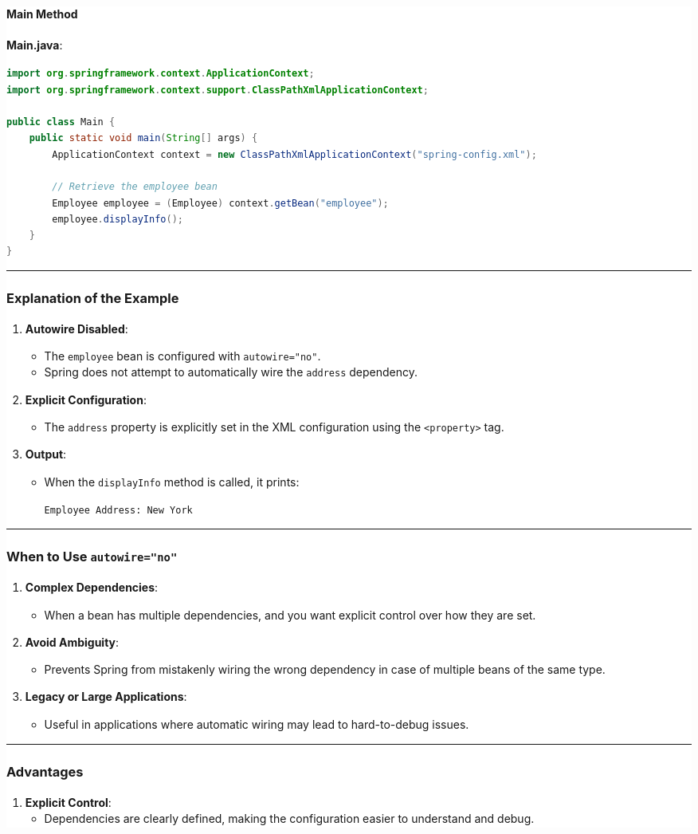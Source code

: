 
#### **Main Method**

**Main.java**:
```java
import org.springframework.context.ApplicationContext;
import org.springframework.context.support.ClassPathXmlApplicationContext;

public class Main {
    public static void main(String[] args) {
        ApplicationContext context = new ClassPathXmlApplicationContext("spring-config.xml");

        // Retrieve the employee bean
        Employee employee = (Employee) context.getBean("employee");
        employee.displayInfo();
    }
}
```

---

### **Explanation of the Example**

1. **Autowire Disabled**:
   - The `employee` bean is configured with `autowire="no"`.
   - Spring does not attempt to automatically wire the `address` dependency.

2. **Explicit Configuration**:
   - The `address` property is explicitly set in the XML configuration using the `<property>` tag.

3. **Output**:
   - When the `displayInfo` method is called, it prints:
     ```
     Employee Address: New York
     ```

---

### **When to Use `autowire="no"`**

1. **Complex Dependencies**:
   - When a bean has multiple dependencies, and you want explicit control over how they are set.

2. **Avoid Ambiguity**:
   - Prevents Spring from mistakenly wiring the wrong dependency in case of multiple beans of the same type.

3. **Legacy or Large Applications**:
   - Useful in applications where automatic wiring may lead to hard-to-debug issues.

---

### **Advantages**

1. **Explicit Control**:
   - Dependencies are clearly defined, making the configuration easier to understand and debug.
